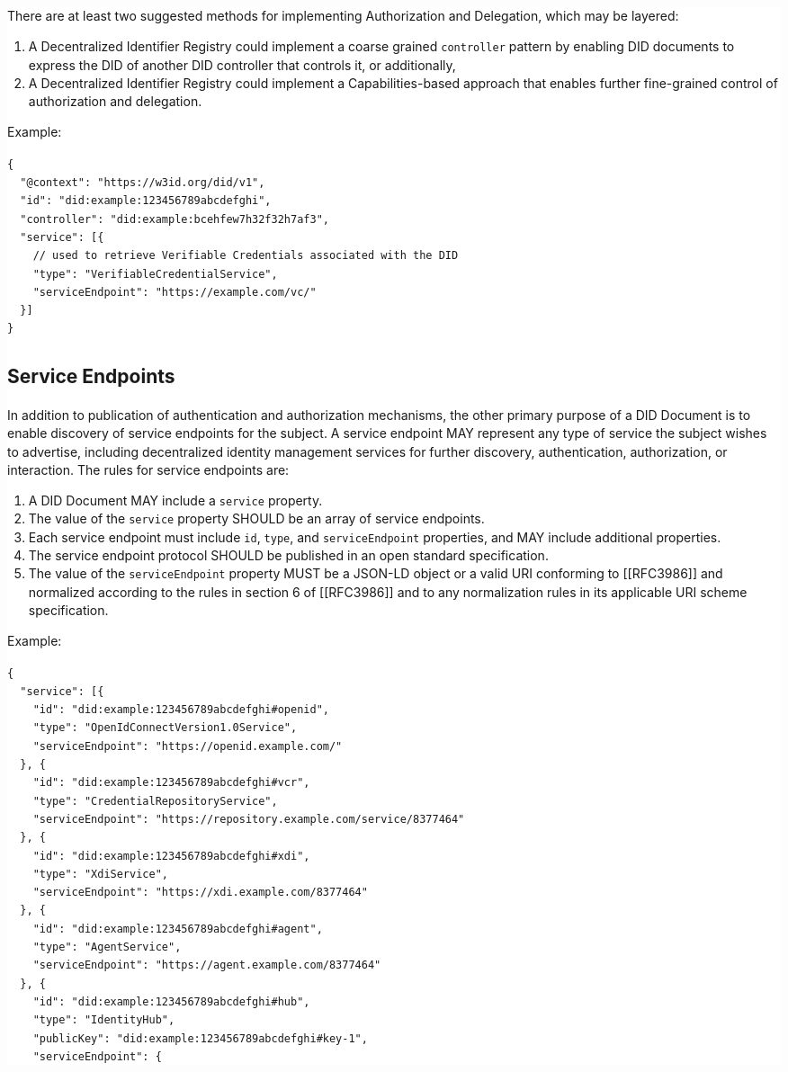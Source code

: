 There are at least two suggested methods for implementing Authorization and
Delegation, which may be layered:

  1. A Decentralized Identifier Registry could implement a coarse grained `controller` pattern by enabling DID documents to express the DID of another DID controller that controls it, or additionally, 
  2. A Decentralized Identifier Registry could implement a Capabilities-based approach that enables further fine-grained control of authorization and delegation. 

Example:

    
    
    {
      "@context": "https://w3id.org/did/v1",
      "id": "did:example:123456789abcdefghi",
      "controller": "did:example:bcehfew7h32f32h7af3",
      "service": [{
        // used to retrieve Verifiable Credentials associated with the DID
        "type": "VerifiableCredentialService",
        "serviceEndpoint": "https://example.com/vc/"
      }]
    }
            

##  Service Endpoints

In addition to publication of authentication and authorization mechanisms, the
other primary purpose of a DID Document is to enable discovery of service
endpoints for the subject. A service endpoint MAY represent any type of
service the subject wishes to advertise, including decentralized identity
management services for further discovery, authentication, authorization, or
interaction. The rules for service endpoints are:

  1. A DID Document MAY include a `service` property. 
  2. The value of the `service` property SHOULD be an array of service endpoints. 
  3. Each service endpoint must include `id`, `type`, and `serviceEndpoint` properties, and MAY include additional properties. 
  4. The service endpoint protocol SHOULD be published in an open standard specification. 
  5. The value of the `serviceEndpoint` property MUST be a JSON-LD object or a valid URI conforming to [[RFC3986]] and normalized according to the rules in section 6 of [[RFC3986]] and to any normalization rules in its applicable URI scheme specification. 

Example:

    
    
    {
      "service": [{
        "id": "did:example:123456789abcdefghi#openid",
        "type": "OpenIdConnectVersion1.0Service",
        "serviceEndpoint": "https://openid.example.com/"
      }, {
        "id": "did:example:123456789abcdefghi#vcr",
        "type": "CredentialRepositoryService",
        "serviceEndpoint": "https://repository.example.com/service/8377464"
      }, {
        "id": "did:example:123456789abcdefghi#xdi",
        "type": "XdiService",
        "serviceEndpoint": "https://xdi.example.com/8377464"
      }, {
        "id": "did:example:123456789abcdefghi#agent",
        "type": "AgentService",
        "serviceEndpoint": "https://agent.example.com/8377464"
      }, {
        "id": "did:example:123456789abcdefghi#hub",
        "type": "IdentityHub",
        "publicKey": "did:example:123456789abcdefghi#key-1",
        "serviceEndpoint": {